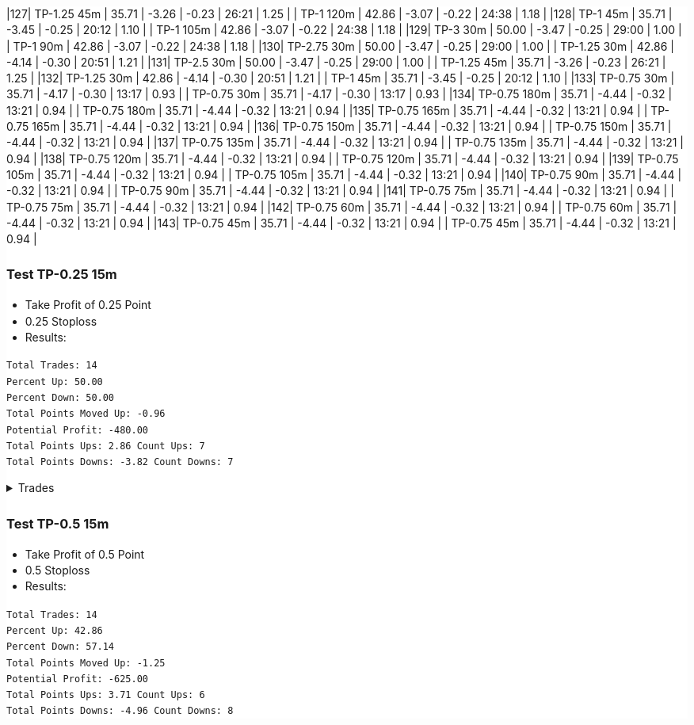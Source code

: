 |127| TP-1.25 45m | 35.71 | -3.26 | -0.23 | 26:21 | 1.25 |     | TP-1 120m | 42.86 | -3.07 | -0.22 | 24:38 | 1.18 |
|128| TP-1 45m | 35.71 | -3.45 | -0.25 | 20:12 | 1.10 |     | TP-1 105m | 42.86 | -3.07 | -0.22 | 24:38 | 1.18 |
|129| TP-3 30m | 50.00 | -3.47 | -0.25 | 29:00 | 1.00 |     | TP-1 90m | 42.86 | -3.07 | -0.22 | 24:38 | 1.18 |
|130| TP-2.75 30m | 50.00 | -3.47 | -0.25 | 29:00 | 1.00 |     | TP-1.25 30m | 42.86 | -4.14 | -0.30 | 20:51 | 1.21 |
|131| TP-2.5 30m | 50.00 | -3.47 | -0.25 | 29:00 | 1.00 |     | TP-1.25 45m | 35.71 | -3.26 | -0.23 | 26:21 | 1.25 |
|132| TP-1.25 30m | 42.86 | -4.14 | -0.30 | 20:51 | 1.21 |     | TP-1 45m | 35.71 | -3.45 | -0.25 | 20:12 | 1.10 |
|133| TP-0.75 30m | 35.71 | -4.17 | -0.30 | 13:17 | 0.93 |     | TP-0.75 30m | 35.71 | -4.17 | -0.30 | 13:17 | 0.93 |
|134| TP-0.75 180m | 35.71 | -4.44 | -0.32 | 13:21 | 0.94 |     | TP-0.75 180m | 35.71 | -4.44 | -0.32 | 13:21 | 0.94 |
|135| TP-0.75 165m | 35.71 | -4.44 | -0.32 | 13:21 | 0.94 |     | TP-0.75 165m | 35.71 | -4.44 | -0.32 | 13:21 | 0.94 |
|136| TP-0.75 150m | 35.71 | -4.44 | -0.32 | 13:21 | 0.94 |     | TP-0.75 150m | 35.71 | -4.44 | -0.32 | 13:21 | 0.94 |
|137| TP-0.75 135m | 35.71 | -4.44 | -0.32 | 13:21 | 0.94 |     | TP-0.75 135m | 35.71 | -4.44 | -0.32 | 13:21 | 0.94 |
|138| TP-0.75 120m | 35.71 | -4.44 | -0.32 | 13:21 | 0.94 |     | TP-0.75 120m | 35.71 | -4.44 | -0.32 | 13:21 | 0.94 |
|139| TP-0.75 105m | 35.71 | -4.44 | -0.32 | 13:21 | 0.94 |     | TP-0.75 105m | 35.71 | -4.44 | -0.32 | 13:21 | 0.94 |
|140| TP-0.75 90m | 35.71 | -4.44 | -0.32 | 13:21 | 0.94 |     | TP-0.75 90m | 35.71 | -4.44 | -0.32 | 13:21 | 0.94 |
|141| TP-0.75 75m | 35.71 | -4.44 | -0.32 | 13:21 | 0.94 |     | TP-0.75 75m | 35.71 | -4.44 | -0.32 | 13:21 | 0.94 |
|142| TP-0.75 60m | 35.71 | -4.44 | -0.32 | 13:21 | 0.94 |     | TP-0.75 60m | 35.71 | -4.44 | -0.32 | 13:21 | 0.94 |
|143| TP-0.75 45m | 35.71 | -4.44 | -0.32 | 13:21 | 0.94 |     | TP-0.75 45m | 35.71 | -4.44 | -0.32 | 13:21 | 0.94 |

### Test TP-0.25 15m
* Take Profit of 0.25 Point
* 0.25 Stoploss
* Results:
```
Total Trades: 14
Percent Up: 50.00
Percent Down: 50.00
Total Points Moved Up: -0.96
Potential Profit: -480.00
Total Points Ups: 2.86 Count Ups: 7
Total Points Downs: -3.82 Count Downs: 7
```

<details><summary>Trades</summary></details>

### Test TP-0.5 15m
* Take Profit of 0.5 Point
* 0.5 Stoploss
* Results:
```
Total Trades: 14
Percent Up: 42.86
Percent Down: 57.14
Total Points Moved Up: -1.25
Potential Profit: -625.00
Total Points Ups: 3.71 Count Ups: 6
Total Points Downs: -4.96 Count Downs: 8
```
